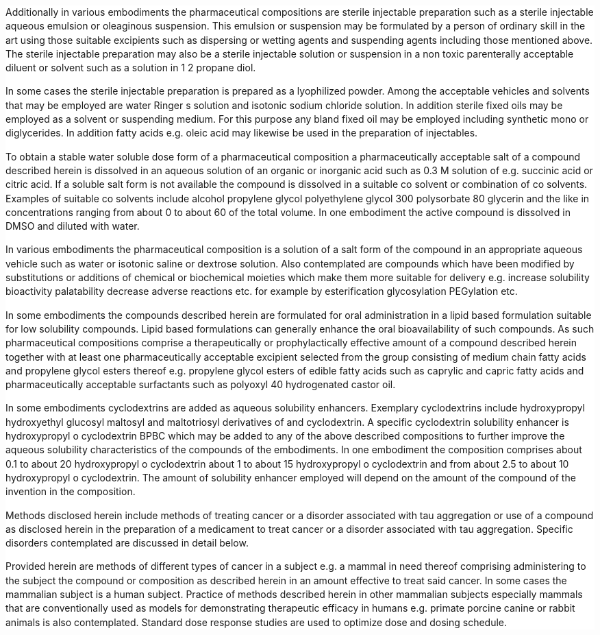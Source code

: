 Additionally in various embodiments the pharmaceutical compositions are sterile injectable preparation such as a sterile injectable aqueous emulsion or oleaginous suspension. This emulsion or suspension may be formulated by a person of ordinary skill in the art using those suitable excipients such as dispersing or wetting agents and suspending agents including those mentioned above. The sterile injectable preparation may also be a sterile injectable solution or suspension in a non toxic parenterally acceptable diluent or solvent such as a solution in 1 2 propane diol.

In some cases the sterile injectable preparation is prepared as a lyophilized powder. Among the acceptable vehicles and solvents that may be employed are water Ringer s solution and isotonic sodium chloride solution. In addition sterile fixed oils may be employed as a solvent or suspending medium. For this purpose any bland fixed oil may be employed including synthetic mono or diglycerides. In addition fatty acids e.g. oleic acid may likewise be used in the preparation of injectables.

To obtain a stable water soluble dose form of a pharmaceutical composition a pharmaceutically acceptable salt of a compound described herein is dissolved in an aqueous solution of an organic or inorganic acid such as 0.3 M solution of e.g. succinic acid or citric acid. If a soluble salt form is not available the compound is dissolved in a suitable co solvent or combination of co solvents. Examples of suitable co solvents include alcohol propylene glycol polyethylene glycol 300 polysorbate 80 glycerin and the like in concentrations ranging from about 0 to about 60 of the total volume. In one embodiment the active compound is dissolved in DMSO and diluted with water.

In various embodiments the pharmaceutical composition is a solution of a salt form of the compound in an appropriate aqueous vehicle such as water or isotonic saline or dextrose solution. Also contemplated are compounds which have been modified by substitutions or additions of chemical or biochemical moieties which make them more suitable for delivery e.g. increase solubility bioactivity palatability decrease adverse reactions etc. for example by esterification glycosylation PEGylation etc.

In some embodiments the compounds described herein are formulated for oral administration in a lipid based formulation suitable for low solubility compounds. Lipid based formulations can generally enhance the oral bioavailability of such compounds. As such pharmaceutical compositions comprise a therapeutically or prophylactically effective amount of a compound described herein together with at least one pharmaceutically acceptable excipient selected from the group consisting of medium chain fatty acids and propylene glycol esters thereof e.g. propylene glycol esters of edible fatty acids such as caprylic and capric fatty acids and pharmaceutically acceptable surfactants such as polyoxyl 40 hydrogenated castor oil.

In some embodiments cyclodextrins are added as aqueous solubility enhancers. Exemplary cyclodextrins include hydroxypropyl hydroxyethyl glucosyl maltosyl and maltotriosyl derivatives of and cyclodextrin. A specific cyclodextrin solubility enhancer is hydroxypropyl o cyclodextrin BPBC which may be added to any of the above described compositions to further improve the aqueous solubility characteristics of the compounds of the embodiments. In one embodiment the composition comprises about 0.1 to about 20 hydroxypropyl o cyclodextrin about 1 to about 15 hydroxypropyl o cyclodextrin and from about 2.5 to about 10 hydroxypropyl o cyclodextrin. The amount of solubility enhancer employed will depend on the amount of the compound of the invention in the composition.

Methods disclosed herein include methods of treating cancer or a disorder associated with tau aggregation or use of a compound as disclosed herein in the preparation of a medicament to treat cancer or a disorder associated with tau aggregation. Specific disorders contemplated are discussed in detail below.

Provided herein are methods of different types of cancer in a subject e.g. a mammal in need thereof comprising administering to the subject the compound or composition as described herein in an amount effective to treat said cancer. In some cases the mammalian subject is a human subject. Practice of methods described herein in other mammalian subjects especially mammals that are conventionally used as models for demonstrating therapeutic efficacy in humans e.g. primate porcine canine or rabbit animals is also contemplated. Standard dose response studies are used to optimize dose and dosing schedule.
